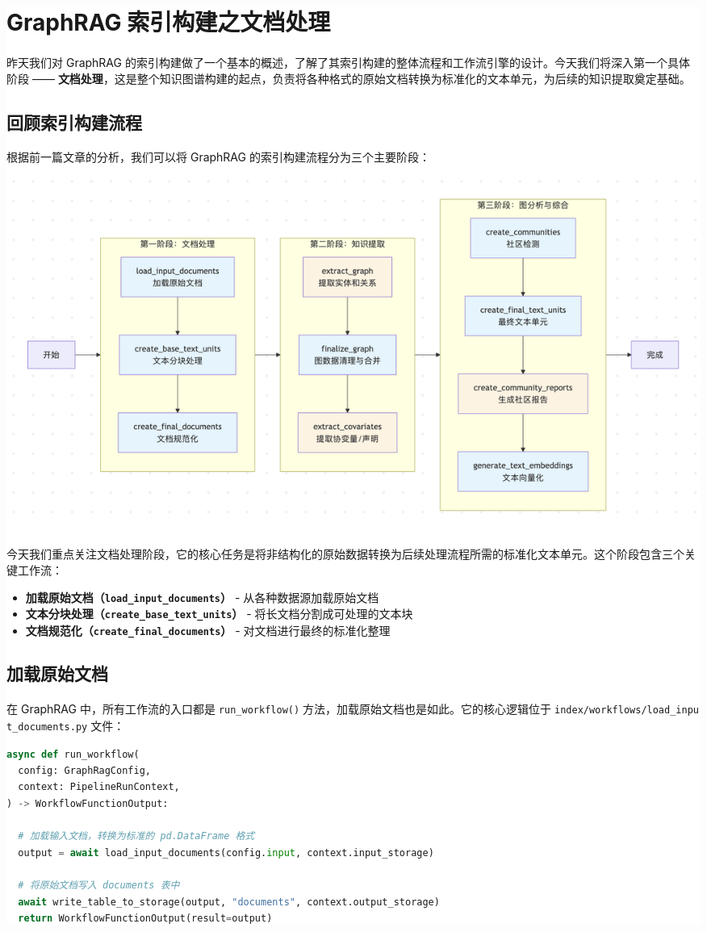 # GraphRAG 索引构建之文档处理

昨天我们对 GraphRAG 的索引构建做了一个基本的概述，了解了其索引构建的整体流程和工作流引擎的设计。今天我们将深入第一个具体阶段 —— **文档处理**，这是整个知识图谱构建的起点，负责将各种格式的原始文档转换为标准化的文本单元，为后续的知识提取奠定基础。

## 回顾索引构建流程

根据前一篇文章的分析，我们可以将 GraphRAG 的索引构建流程分为三个主要阶段：

![](./images/index-workflow-3-steps.png)

今天我们重点关注文档处理阶段，它的核心任务是将非结构化的原始数据转换为后续处理流程所需的标准化文本单元。这个阶段包含三个关键工作流：

* **加载原始文档（`load_input_documents`）** - 从各种数据源加载原始文档
* **文本分块处理（`create_base_text_units`）** - 将长文档分割成可处理的文本块
* **文档规范化（`create_final_documents`）** - 对文档进行最终的标准化整理

## 加载原始文档

在 GraphRAG 中，所有工作流的入口都是 `run_workflow()` 方法，加载原始文档也是如此。它的核心逻辑位于 `index/workflows/load_input_documents.py` 文件：

```python
async def run_workflow(
  config: GraphRagConfig,
  context: PipelineRunContext,
) -> WorkflowFunctionOutput:
  
  # 加载输入文档，转换为标准的 pd.DataFrame 格式
  output = await load_input_documents(config.input, context.input_storage)

  # 将原始文档写入 documents 表中
  await write_table_to_storage(output, "documents", context.output_storage)
  return WorkflowFunctionOutput(result=output)
```
